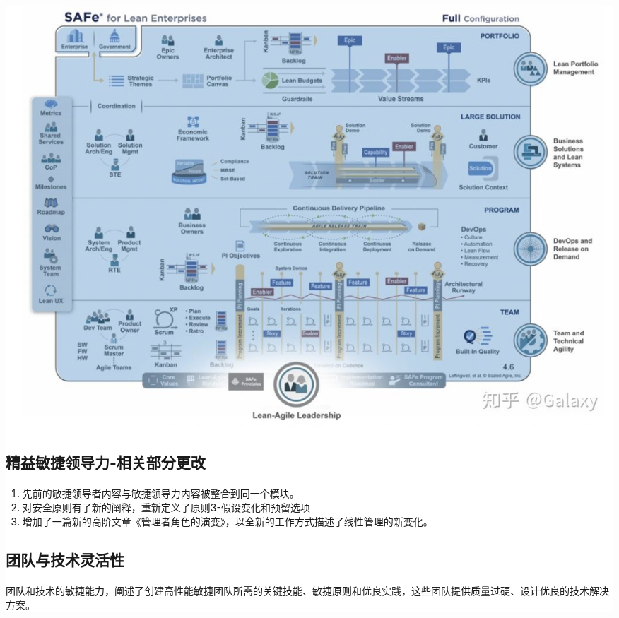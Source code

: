 ![img](assets/v2-e094726a59b2b56e0211f72c565f2b25_1440w.jpg)

## 精益敏捷领导力-相关部分更改

1. 先前的敏捷领导者内容与敏捷领导力内容被整合到同一个模块。
2. 对安全原则有了新的阐释，重新定义了原则3-假设变化和预留选项
3. 增加了一篇新的高阶文章《管理者角色的演变》，以全新的工作方式描述了线性管理的新变化。

## 团队与技术灵活性

团队和技术的敏捷能力，阐述了创建高性能敏捷团队所需的关键技能、敏捷原则和优良实践，这些团队提供质量过硬、设计优良的技术解决方案。

